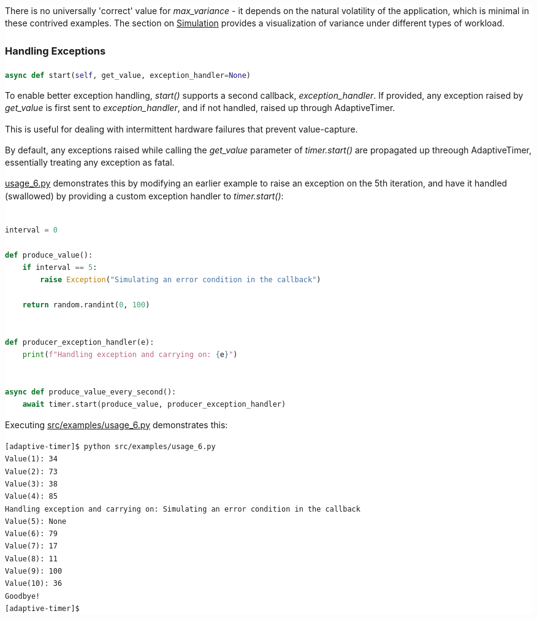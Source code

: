 There is no universally 'correct' value for *max_variance* - it depends on the natural volatility of the application, which is minimal in these contrived examples.  The section on [Simulation](#simulation) provides a visualization of variance under different types of workload. 

### Handling Exceptions
```python
async def start(self, get_value, exception_handler=None)
```
To enable better exception handling, *start()* supports a second callback, *exception_handler*.  If provided, any exception raised by *get_value* is first sent to *exception_handler*, and if not handled, raised up through AdaptiveTimer.

This is useful for dealing with intermittent hardware failures that prevent value-capture.

By default, any exceptions raised while calling the *get_value* parameter of *timer.start()* are propagated up threough AdaptiveTimer, essentially treating any exception as fatal.  


[usage_6.py](src/examples/usage_6.py) demonstrates this by modifying an earlier example to raise an exception on the 5th iteration, and have it handled (swallowed) by providing a custom exception handler to *timer.start()*:

```python

interval = 0

def produce_value():
    if interval == 5:
        raise Exception("Simulating an error condition in the callback")

    return random.randint(0, 100)


def producer_exception_handler(e):
    print(f"Handling exception and carrying on: {e}")


async def produce_value_every_second():
    await timer.start(produce_value, producer_exception_handler)

```

Executing [src/examples/usage_6.py](src/examples/usage_6.py) demonstrates this:

```shell
[adaptive-timer]$ python src/examples/usage_6.py 
Value(1): 34
Value(2): 73
Value(3): 38
Value(4): 85
Handling exception and carrying on: Simulating an error condition in the callback
Value(5): None
Value(6): 79
Value(7): 17
Value(8): 11
Value(9): 100
Value(10): 36
Goodbye!
[adaptive-timer]$ 
```
